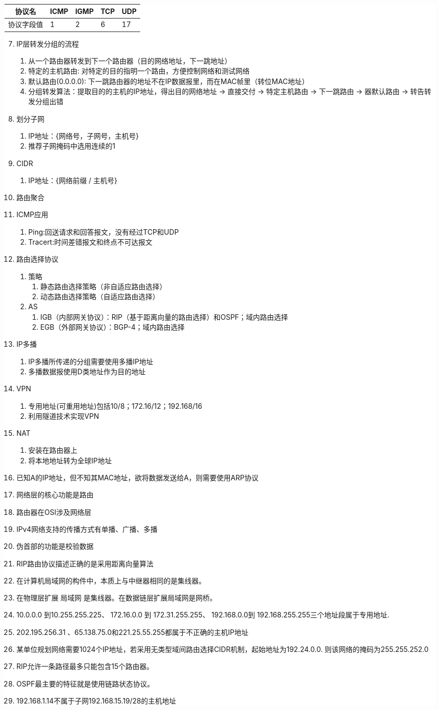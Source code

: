 |协议名|ICMP|IGMP|TCP|UDP|
|----|----|----|----|----|
|协议字段值|1|2|6|17|

7. IP层转发分组的流程
   1. 从一个路由器转发到下一个路由器（目的网络地址，下一跳地址）
   2. 特定的主机路由: 对特定的目的指明一个路由，方便控制网络和测试网络
   3. 默认路由(0.0.0.0): 下一跳路由器的地址不在IP数据报里，而在MAC帧里（转位MAC地址）
   4. 分组转发算法：提取目的的主机的IP地址，得出目的网络地址 $\rightarrow$ 直接交付 $\rightarrow$ 特定主机路由 $\rightarrow$ 下一跳路由 $\rightarrow$ 器默认路由 $\rightarrow$ 转告转发分组出错
8. 划分子网
   1. IP地址：{网络号，子网号，主机号}
   2. 推荐子网掩码中选用连续的1
9. CIDR
   1. IP地址：{网络前缀 / 主机号}
10. 路由聚合
11. ICMP应用
    1. Ping:回送请求和回答报文，没有经过TCP和UDP
    2. Tracert:时间差错报文和终点不可达报文
12. 路由选择协议
    1. 策略
       1. 静态路由选择策略（非自适应路由选择）
       2. 动态路由选择策略（自适应路由选择）
    2. AS
       1. IGB（内部网关协议）：RIP（基于距离向量的路由选择）和OSPF；域内路由选择
       2. EGB（外部网关协议）：BGP-4；域内路由选择
13. IP多播
    1. IP多播所传递的分组需要使用多播IP地址
    2. 多播数据报使用D类地址作为目的地址
14. VPN
    1. 专用地址(可重用地址)包括10/8；172.16/12；192.168/16
    2. 利用隧道技术实现VPN
15. NAT
    1. 安装在路由器上
    2. 将本地地址转为全球IP地址
16. 已知A的IP地址，但不知其MAC地址，欲将数据发送给A，则需要使用ARP协议
17. 网络层的核心功能是路由
18. 路由器在OSI涉及网络层
19. IPv4网络支持的传播方式有单播、广播、多播
20. 伪首部的功能是校验数据
21. RIP路由协议描述正确的是采用距离向量算法
22. 在计算机局域网的构件中，本质上与中继器相同的是集线器。
23. 在物理层扩展 局域网 是集线器。在数据链层扩展局域网是网桥。
24. 10.0.0.0 到10.255.255.225、 172.16.0.0 到 172.31.255.255、 192.168.0.0到 192.168.255.255三个地址段属于专用地址.

25. 202.195.256.31 、65.138.75.0和221.25.55.255都属于不正确的主机IP地址

26. 某单位规划网络需要1024个IP地址，若采用无类型域间路由选择CIDR机制，起始地址为192.24.0.0. 则该网络的掩码为255.255.252.0
27. RIP允许一条路径最多只能包含15个路由器。

28. OSPF最主要的特征就是使用链路状态协议。

29. 192.168.1.14不属于子网192.168.15.19/28的主机地址
